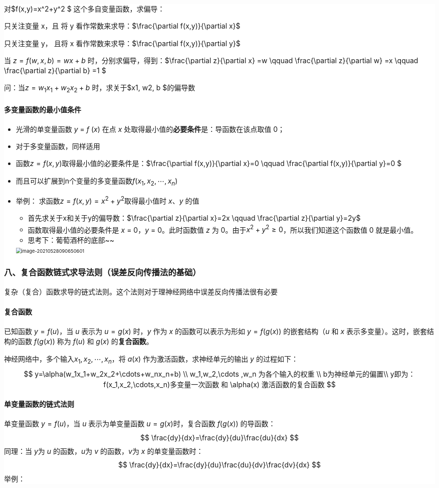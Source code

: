 对$f(x,y)=x^2+y^2 $ 这个多自变量函数，求偏导：

只关注变量 x，且 将 y 看作常数来求导：$\frac{\partial f(x,y)}{\partial x}$

只关注变量 y， 且将 x 看作常数来求导：$\frac{\partial f(x,y)}{\partial y}$

当 $z=f(w,x,b)=wx+b$  时，分别求偏导，得到：$\frac{\partial z}{\partial x} =w \qquad \frac{\partial z}{\partial w} =x \qquad  \frac{\partial z}{\partial b} =1 $

问：当$z=w_1x_1+w_2x_2+b$ 时，求关于$x1, w2, b $的偏导数



#### 多变量函数的最小值条件

- 光滑的单变量函数 *y* = *f* (*x*) 在点 *x* 处取得最小值的**必要条件**是：导函数在该点取值 0；

- 对于多变量函数，同样适用

- 函数$z=f(x,y)$取得最小值的必要条件是：$\frac{\partial f(x,y)}{\partial x}=0 \qquad \frac{\partial f(x,y)}{\partial y}=0 $

- 而且可以扩展到n个变量的多变量函数$f(x_1,x_2,\cdots,x_n)$

- 举例： 求函数$z=f(x,y)=x^2+y^2$取得最小值时 *x*、*y* 的值

  - 首先求关于x和关于y的偏导数：$\frac{\partial z}{\partial x}=2x \qquad \frac{\partial z}{\partial y}=2y$
  - 函数取得最小值的必要条件是 *x* = 0，*y* = 0。此时函数值 *z* 为 0。由于$x^2+y^2\ge0$，所以我们知道这个函数值 0 就是最小值。
  - 思考下：葡萄酒杯的底部~~

  <img src="深度学习.assets/image-20210528090650601-1622164013313.png" alt="image-20210528090650601" style="zoom:67%;" />



### 八、复合函数链式求导法则（误差反向传播法的基础）

复杂（复合）函数求导的链式法则。这个法则对于理神经网络中误差反向传播法很有必要

#### 复合函数

已知函数  $y=f(u)$，当 *u* 表示为  $u=g(x)$  时，*y* 作为 *x* 的函数可以表示为形如  $y=f(g(x))$ 的嵌套结构（*u* 和 *x* 表示多变量）。这时，嵌套结构的函数 *f*(*g*(*x*)) 称为 *f*(*u*) 和 *g*(*x*) 的**复合函数**。

神经网络中，多个输入$x_1,x_2,\cdots,x_n$，将 *a*(*x*) 作为激活函数，求神经单元的输出 *y* 的过程如下：
$$
y=\alpha(w_1x_1+w_2x_2+\cdots+w_nx_n+b) \\
w_1,w_2,\cdots ,w_n 为各个输入的权重 \\
b为神经单元的偏置\\
y即为：f(x_1,x_2,\cdots,x_n)多变量一次函数 和 \alpha(x) 激活函数的复合函数
$$

#### 单变量函数的链式法则

单变量函数 $y=f(u)$，当 *u* 表示为单变量函数 $u=g(x)$时，复合函数 *f*(*g*(*x*)) 的导函数：
$$
\frac{dy}{dx}=\frac{dy}{du}\frac{du}{dx}
$$
同理：当 $y$为 $u$ 的函数，$u$为 $v$ 的函数，$v$为 $x$ 的单变量函数时：
$$
\frac{dy}{dx}=\frac{dy}{du}\frac{du}{dv}\frac{dv}{dx}
$$
举例：
